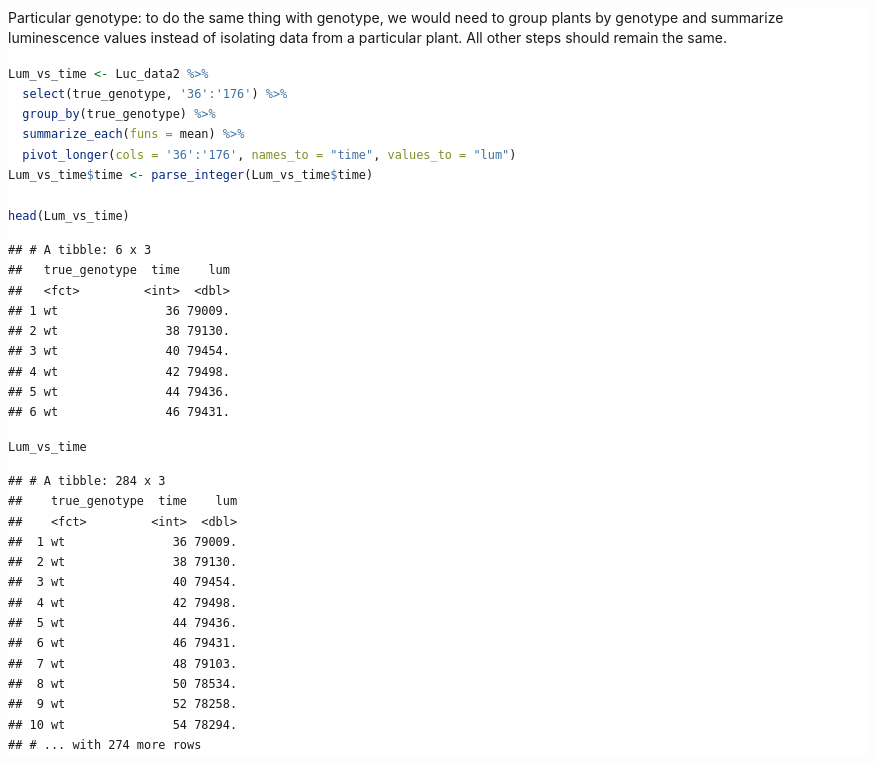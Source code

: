 Particular genotype: to do the same thing with genotype, we would need to group plants by genotype and summarize luminescence values instead of isolating data from a particular plant. All other steps should remain the same. 

```r
Lum_vs_time <- Luc_data2 %>%
  select(true_genotype, '36':'176') %>%
  group_by(true_genotype) %>%
  summarize_each(funs = mean) %>%
  pivot_longer(cols = '36':'176', names_to = "time", values_to = "lum")
Lum_vs_time$time <- parse_integer(Lum_vs_time$time)

head(Lum_vs_time)
```

```
## # A tibble: 6 x 3
##   true_genotype  time    lum
##   <fct>         <int>  <dbl>
## 1 wt               36 79009.
## 2 wt               38 79130.
## 3 wt               40 79454.
## 4 wt               42 79498.
## 5 wt               44 79436.
## 6 wt               46 79431.
```

```r
Lum_vs_time
```

```
## # A tibble: 284 x 3
##    true_genotype  time    lum
##    <fct>         <int>  <dbl>
##  1 wt               36 79009.
##  2 wt               38 79130.
##  3 wt               40 79454.
##  4 wt               42 79498.
##  5 wt               44 79436.
##  6 wt               46 79431.
##  7 wt               48 79103.
##  8 wt               50 78534.
##  9 wt               52 78258.
## 10 wt               54 78294.
## # ... with 274 more rows
```
